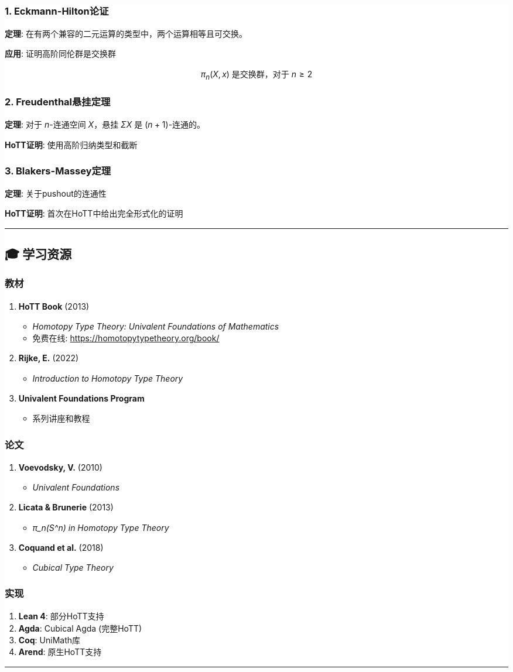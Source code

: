 ### 1. Eckmann-Hilton论证

**定理**: 在有两个兼容的二元运算的类型中，两个运算相等且可交换。

**应用**: 证明高阶同伦群是交换群

$$
\pi_n(X, x) \text{ 是交换群，对于 } n \geq 2
$$

### 2. Freudenthal悬挂定理

**定理**: 对于 $n$-连通空间 $X$，悬挂 $\Sigma X$ 是 $(n+1)$-连通的。

**HoTT证明**: 使用高阶归纳类型和截断

### 3. Blakers-Massey定理

**定理**: 关于pushout的连通性

**HoTT证明**: 首次在HoTT中给出完全形式化的证明

---

## 🎓 学习资源

### 教材

1. **HoTT Book** (2013)
   - *Homotopy Type Theory: Univalent Foundations of Mathematics*
   - 免费在线: <https://homotopytypetheory.org/book/>

2. **Rijke, E.** (2022)
   - *Introduction to Homotopy Type Theory*

3. **Univalent Foundations Program**
   - 系列讲座和教程

### 论文

1. **Voevodsky, V.** (2010)
   - *Univalent Foundations*

2. **Licata & Brunerie** (2013)
   - *π_n(S^n) in Homotopy Type Theory*

3. **Coquand et al.** (2018)
   - *Cubical Type Theory*

### 实现

1. **Lean 4**: 部分HoTT支持
2. **Agda**: Cubical Agda (完整HoTT)
3. **Coq**: UniMath库
4. **Arend**: 原生HoTT支持

---